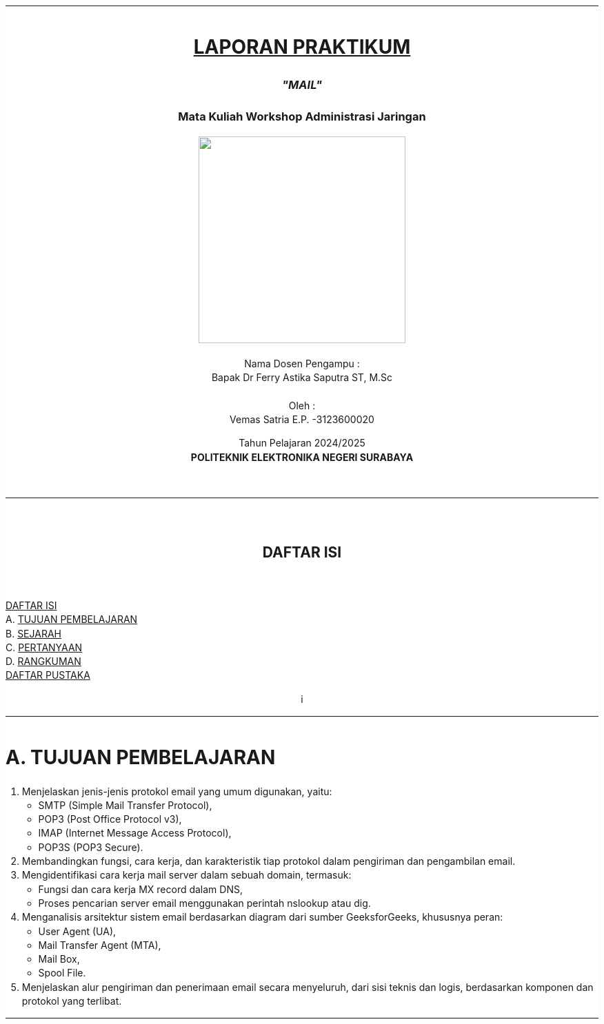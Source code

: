 
---
<h1 align="center"><ins>LAPORAN PRAKTIKUM</ins></h1>
<h3 align="center"><em>"MAIL"</em></h3>
<h3 align="center">Mata Kuliah Workshop Administrasi Jaringan</h3>

<p align="center">
<img  src="https://github.com/Zorgons905/AdminJaringan2025/blob/main/Gambar/PENS.png" width="300" height="300"><br>
</p>

<p align="center">
Nama Dosen Pengampu : <br> 
Bapak Dr Ferry Astika Saputra ST, M.Sc <br>
<br>
Oleh : <br>
Vemas Satria E.P. -3123600020<br>
</p>

<p align="center">
Tahun Pelajaran 2024/2025 <br>
<strong>POLITEKNIK ELEKTRONIKA NEGERI SURABAYA</strong>
</p><br>

---
<br>

<h2 align="center">DAFTAR ISI</h2>
<br>

[DAFTAR ISI](#daftar-isi)<br>
A. [TUJUAN PEMBELAJARAN](#a-tujuan-pembelajaran)<br>
B. [SEJARAH](#b-sejarah)<br>
C. [PERTANYAAN](#c-pertanyaan)<br>
D. [RANGKUMAN](#d-rangkuman)<br>
[DAFTAR PUSTAKA](#daftar-pustaka)<br>

<p align="center">i</p>

---

# A. TUJUAN PEMBELAJARAN
1. Menjelaskan jenis-jenis protokol email yang umum digunakan, yaitu:
   - SMTP (Simple Mail Transfer Protocol),
   - POP3 (Post Office Protocol v3),
   - IMAP (Internet Message Access Protocol),
   - POP3S (POP3 Secure).
2. Membandingkan fungsi, cara kerja, dan karakteristik tiap protokol dalam pengiriman dan pengambilan email.
3. Mengidentifikasi cara kerja mail server dalam sebuah domain, termasuk:
   - Fungsi dan cara kerja MX record dalam DNS,
   - Proses pencarian server email menggunakan perintah nslookup atau dig.
4. Menganalisis arsitektur sistem email berdasarkan diagram dari sumber GeeksforGeeks, khususnya peran:
   - User Agent (UA),
   - Mail Transfer Agent (MTA),
   - Mail Box,
   - Spool File.
5. Menjelaskan alur pengiriman dan penerimaan email secara menyeluruh, dari sisi teknis dan logis, berdasarkan komponen dan protokol yang terlibat.

---